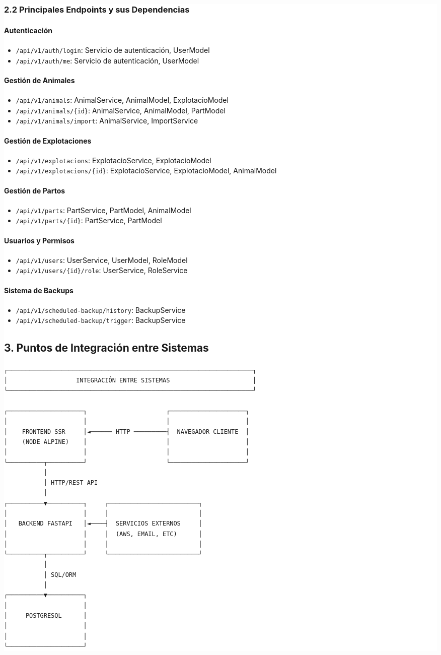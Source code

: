 ### 2.2 Principales Endpoints y sus Dependencias

#### Autenticación
- `/api/v1/auth/login`: Servicio de autenticación, UserModel
- `/api/v1/auth/me`: Servicio de autenticación, UserModel

#### Gestión de Animales
- `/api/v1/animals`: AnimalService, AnimalModel, ExplotacioModel
- `/api/v1/animals/{id}`: AnimalService, AnimalModel, PartModel
- `/api/v1/animals/import`: AnimalService, ImportService

#### Gestión de Explotaciones
- `/api/v1/explotacions`: ExplotacioService, ExplotacioModel
- `/api/v1/explotacions/{id}`: ExplotacioService, ExplotacioModel, AnimalModel

#### Gestión de Partos
- `/api/v1/parts`: PartService, PartModel, AnimalModel
- `/api/v1/parts/{id}`: PartService, PartModel

#### Usuarios y Permisos
- `/api/v1/users`: UserService, UserModel, RoleModel
- `/api/v1/users/{id}/role`: UserService, RoleService

#### Sistema de Backups
- `/api/v1/scheduled-backup/history`: BackupService
- `/api/v1/scheduled-backup/trigger`: BackupService

## 3. Puntos de Integración entre Sistemas

```
┌────────────────────────────────────────────────────────────────────┐
│                   INTEGRACIÓN ENTRE SISTEMAS                       │
└────────────────────────────────────────────────────────────────────┘

┌─────────────────────┐                      ┌─────────────────────┐
│                     │                      │                     │
│    FRONTEND SSR     │◄────── HTTP ─────────┤  NAVEGADOR CLIENTE  │
│    (NODE ALPINE)    │                      │                     │
│                     │                      │                     │
└──────────┬──────────┘                      └─────────────────────┘
           │
           │ HTTP/REST API
           │
┌──────────▼──────────┐     ┌─────────────────────────┐
│                     │     │                         │
│   BACKEND FASTAPI   │◄────┤  SERVICIOS EXTERNOS     │
│                     │     │  (AWS, EMAIL, ETC)      │
│                     │     │                         │
└──────────┬──────────┘     └─────────────────────────┘
           │
           │ SQL/ORM
           │
┌──────────▼──────────┐
│                     │
│     POSTGRESQL      │
│                     │
│                     │
└─────────────────────┘
```
